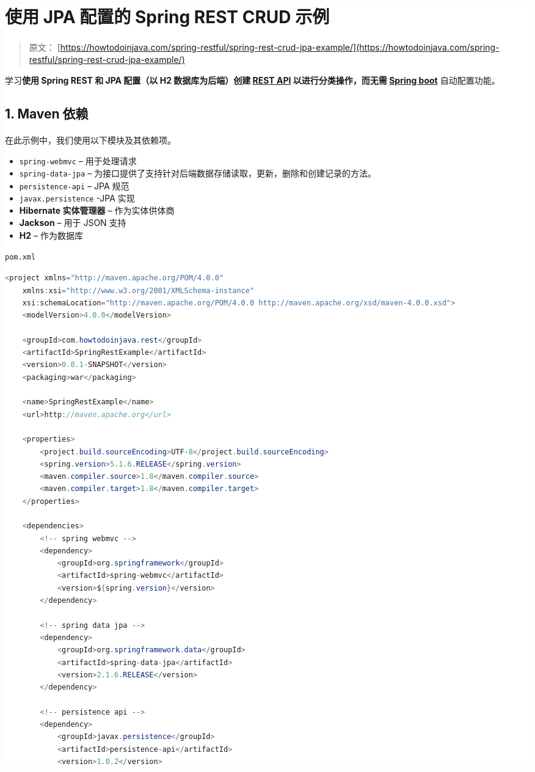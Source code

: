 # 使用 JPA 配置的 Spring REST CRUD 示例

> 原文： [https://howtodoinjava.com/spring-restful/spring-rest-crud-jpa-example/](https://howtodoinjava.com/spring-restful/spring-rest-crud-jpa-example/)

学习**使用 **Spring REST 和 JPA** 配置（以 H2 数据库为后端）**创建 [REST API](https://restfulapi.net) 以进行分类操作**，而无需 [Spring boot](https://howtodoinjava.com/spring-boot-tutorials/)** 自动配置功能。

## 1\. Maven 依赖

在此示例中，我们使用以下模块及其依赖项。

*   `spring-webmvc` – 用于处理请求
*   `spring-data-jpa` – 为接口提供了支持针对后端数据存储读取，更新，删除和创建记录的方法。
*   `persistence-api` – JPA 规范
*   `javax.persistence` -JPA 实现
*   **Hibernate 实体管理器** – 作为实体供体商
*   **Jackson** – 用于 JSON 支持
*   **H2** – 作为数据库

`pom.xml`

```java
<project xmlns="http://maven.apache.org/POM/4.0.0"
	xmlns:xsi="http://www.w3.org/2001/XMLSchema-instance"
	xsi:schemaLocation="http://maven.apache.org/POM/4.0.0 http://maven.apache.org/xsd/maven-4.0.0.xsd">
	<modelVersion>4.0.0</modelVersion>

	<groupId>com.howtodoinjava.rest</groupId>
	<artifactId>SpringRestExample</artifactId>
	<version>0.0.1-SNAPSHOT</version>
	<packaging>war</packaging>

	<name>SpringRestExample</name>
	<url>http://maven.apache.org</url>

	<properties>
		<project.build.sourceEncoding>UTF-8</project.build.sourceEncoding>
		<spring.version>5.1.6.RELEASE</spring.version>
		<maven.compiler.source>1.8</maven.compiler.source>
    	<maven.compiler.target>1.8</maven.compiler.target>
	</properties>

	<dependencies>
		<!-- spring webmvc -->
		<dependency>
			<groupId>org.springframework</groupId>
			<artifactId>spring-webmvc</artifactId>
			<version>${spring.version}</version>
		</dependency>

		<!-- spring data jpa -->
		<dependency>
			<groupId>org.springframework.data</groupId>
			<artifactId>spring-data-jpa</artifactId>
			<version>2.1.6.RELEASE</version>
		</dependency>

		<!-- persistence api -->
		<dependency>
			<groupId>javax.persistence</groupId>
			<artifactId>persistence-api</artifactId>
			<version>1.0.2</version>
```